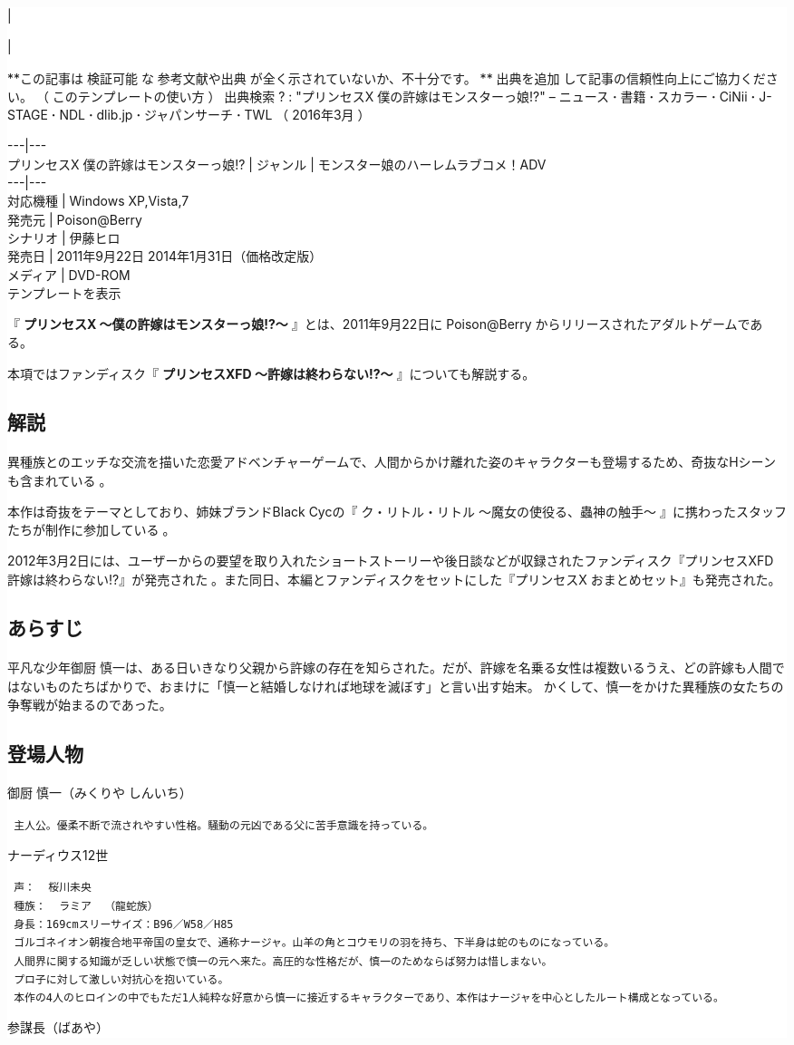 |

|

**この記事は 検証可能  な  参考文献や出典  が全く示されていないか、不十分です。 ** 出典を追加  して記事の信頼性向上にご協力ください。  （
このテンプレートの使い方  ）  出典検索  ?  :  "プリンセスX 僕の許嫁はモンスターっ娘!?"  –  ニュース  **·** 書籍  **·**
スカラー  **·** CiNii  **·** J-STAGE  **·** NDL  **·** dlib.jp  **·** ジャパンサーチ
**·** TWL  （  2016年3月  ）  
  
---|---  
プリンセスX 僕の許嫁はモンスターっ娘!?  |  ジャンル  |  モンスター娘のハーレムラブコメ！ADV   
---|---  
対応機種  |  Windows XP,Vista,7   
発売元  |  Poison@Berry   
シナリオ  |  伊藤ヒロ   
発売日  |  2011年9月22日  2014年1月31日（価格改定版）   
メディア  |  DVD-ROM   
テンプレートを表示  
  
『 **プリンセスX 〜僕の許嫁はモンスターっ娘!?〜** 』とは、2011年9月22日に  Poison@Berry
からリリースされたアダルトゲームである。

本項ではファンディスク『 **プリンセスXFD 〜許嫁は終わらない!?〜** 』についても解説する。

##  解説  

異種族とのエッチな交流を描いた恋愛アドベンチャーゲームで、人間からかけ離れた姿のキャラクターも登場するため、奇抜なHシーンも含まれている    。

本作は奇抜をテーマとしており、姉妹ブランドBlack Cycの『  ク・リトル・リトル 〜魔女の使役る、蟲神の触手〜
』に携わったスタッフたちが制作に参加している    。

2012年3月2日には、ユーザーからの要望を取り入れたショートストーリーや後日談などが収録されたファンディスク『プリンセスXFD
許嫁は終わらない!?』が発売された    。また同日、本編とファンディスクをセットにした『プリンセスX おまとめセット』も発売された。

##  あらすじ  

平凡な少年御厨
慎一は、ある日いきなり父親から許嫁の存在を知らされた。だが、許嫁を名乗る女性は複数いるうえ、どの許嫁も人間ではないものたちばかりで、おまけに「慎一と結婚しなければ地球を滅ぼす」と言い出す始末。
かくして、慎一をかけた異種族の女たちの争奪戦が始まるのであった。

##  登場人物  

御厨 慎一（みくりや しんいち）

     主人公。優柔不断で流されやすい性格。騒動の元凶である父に苦手意識を持っている。 
ナーディウス12世

     声：  桜川未央 
     種族：  ラミア  （龍蛇族） 
     身長：169cmスリーサイズ：B96／W58／H85 
     ゴルゴネイオン朝複合地平帝国の皇女で、通称ナージャ。山羊の角とコウモリの羽を持ち、下半身は蛇のものになっている。 
     人間界に関する知識が乏しい状態で慎一の元へ来た。高圧的な性格だが、慎一のためならば努力は惜しまない。 
     プロ子に対して激しい対抗心を抱いている。 
     本作の4人のヒロインの中でもただ1人純粋な好意から慎一に接近するキャラクターであり、本作はナージャを中心としたルート構成となっている。 
参謀長（ばあや）
